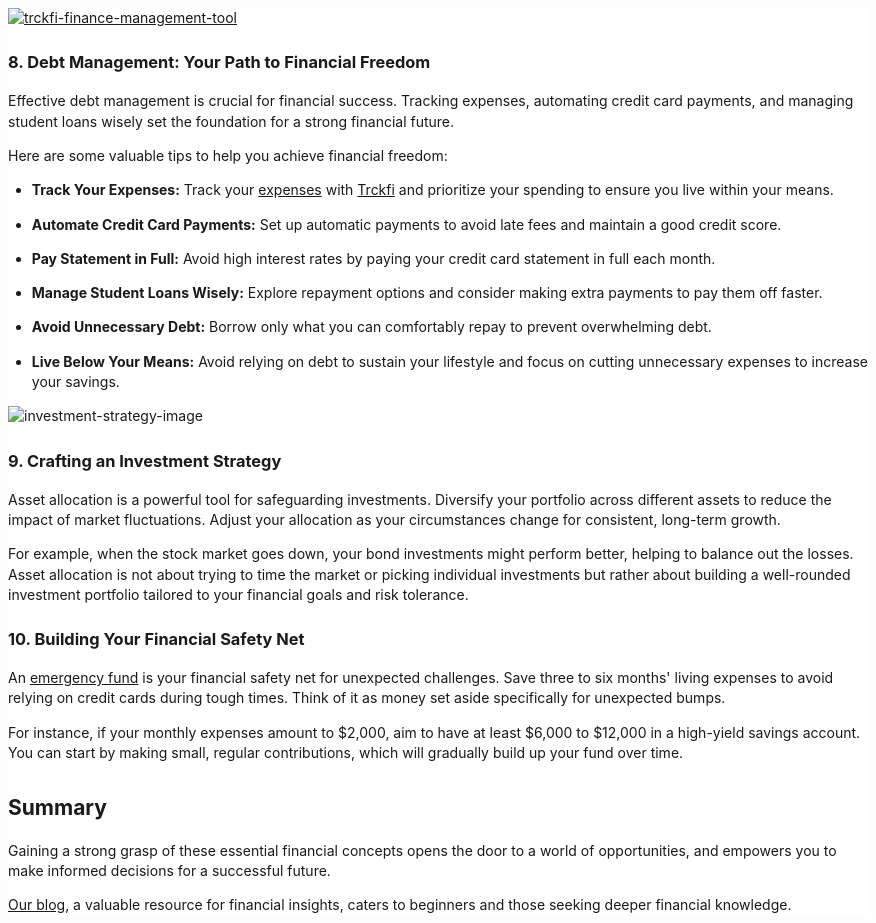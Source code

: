 [![trckfi-finance-management-tool](/images/home--2--c2MT.png)](/pricing)

### **8\. Debt Management: Your Path to Financial Freedom**

Effective debt management is crucial for financial success. Tracking expenses, automating credit card payments, and managing student loans wisely set the foundation for a strong financial future.

Here are some valuable tips to help you achieve financial freedom:

- **Track Your Expenses:** Track your [expenses](/blog/tracking-monthly-expenses) with [Trckfi](/) and prioritize your spending to ensure you live within your means.

- **Automate Credit Card Payments:** Set up automatic payments to avoid late fees and maintain a good credit score.

- **Pay Statement in Full:** Avoid high interest rates by paying your credit card statement in full each month.

- **Manage Student Loans Wisely:** Explore repayment options and consider making extra payments to pay them off faster.

- **Avoid Unnecessary Debt:** Borrow only what you can comfortably repay to prevent overwhelming debt.

- **Live Below Your Means:** Avoid relying on debt to sustain your lifestyle and focus on cutting unnecessary expenses to increase your savings.

![investment-strategy-image](/images/investment-new-business-launch-plan-concept-M1Mj.jpg)

### **9\. Crafting an Investment Strategy**

Asset allocation is a powerful tool for safeguarding investments. Diversify your portfolio across different assets to reduce the impact of market fluctuations. Adjust your allocation as your circumstances change for consistent, long-term growth.

For example, when the stock market goes down, your bond investments might perform better, helping to balance out the losses. Asset allocation is not about trying to time the market or picking individual investments but rather about building a well-rounded investment portfolio tailored to your financial goals and risk tolerance.

### **10\. Building Your Financial Safety Net**

An [emergency fund](/blog/building-an-emergency-fund) is your financial safety net for unexpected challenges. Save three to six months' living expenses to avoid relying on credit cards during tough times. Think of it as money set aside specifically for unexpected bumps.

For instance, if your monthly expenses amount to $2,000, aim to have at least $6,000 to $12,000 in a high-yield savings account. You can start by making small, regular contributions, which will gradually build up your fund over time.

## Summary

Gaining a strong grasp of these essential financial concepts opens the door to a world of opportunities, and empowers you to make informed decisions for a successful future.

[Our blog](/blog), a valuable resource for financial insights, caters to beginners and those seeking deeper financial knowledge.
